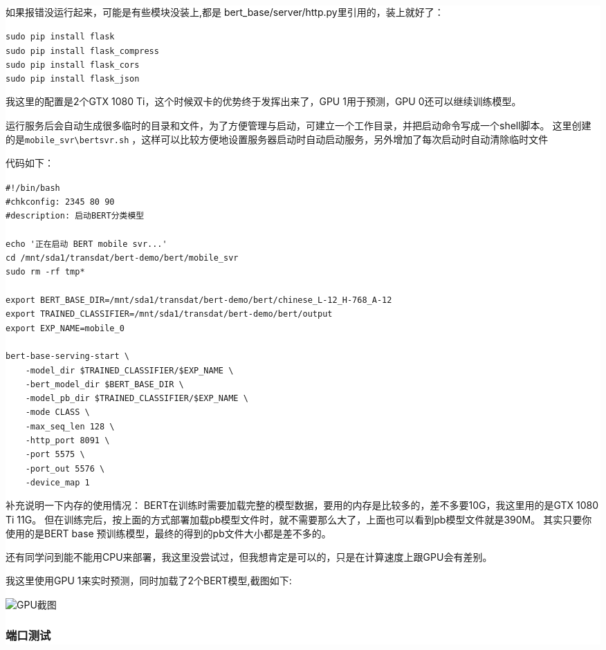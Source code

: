 如果报错没运行起来，可能是有些模块没装上,都是 bert_base/server/http.py里引用的，装上就好了：

```
sudo pip install flask 
sudo pip install flask_compress
sudo pip install flask_cors
sudo pip install flask_json
```

我这里的配置是2个GTX 1080 Ti，这个时候双卡的优势终于发挥出来了，GPU 1用于预测，GPU 0还可以继续训练模型。

运行服务后会自动生成很多临时的目录和文件，为了方便管理与启动，可建立一个工作目录，并把启动命令写成一个shell脚本。
这里创建的是`mobile_svr\bertsvr.sh` ，这样可以比较方便地设置服务器启动时自动启动服务，另外增加了每次启动时自动清除临时文件

代码如下：

```shell
#!/bin/bash
#chkconfig: 2345 80 90
#description: 启动BERT分类模型 

echo '正在启动 BERT mobile svr...'
cd /mnt/sda1/transdat/bert-demo/bert/mobile_svr
sudo rm -rf tmp*

export BERT_BASE_DIR=/mnt/sda1/transdat/bert-demo/bert/chinese_L-12_H-768_A-12
export TRAINED_CLASSIFIER=/mnt/sda1/transdat/bert-demo/bert/output
export EXP_NAME=mobile_0

bert-base-serving-start \
    -model_dir $TRAINED_CLASSIFIER/$EXP_NAME \
    -bert_model_dir $BERT_BASE_DIR \
    -model_pb_dir $TRAINED_CLASSIFIER/$EXP_NAME \
    -mode CLASS \
    -max_seq_len 128 \
    -http_port 8091 \
    -port 5575 \
    -port_out 5576 \
    -device_map 1 

```

补充说明一下内存的使用情况：
BERT在训练时需要加载完整的模型数据，要用的内存是比较多的，差不多要10G，我这里用的是GTX 1080 Ti 11G。
但在训练完后，按上面的方式部署加载pb模型文件时，就不需要那么大了，上面也可以看到pb模型文件就是390M。
其实只要你使用的是BERT base 预训练模型，最终的得到的pb文件大小都是差不多的。

还有同学问到能不能用CPU来部署，我这里没尝试过，但我想肯定是可以的，只是在计算速度上跟GPU会有差别。

我这里使用GPU 1来实时预测，同时加载了2个BERT模型,截图如下:

![GPU截图](https://github.com/xmxoxo/BERT-train2deploy/blob/master/images/cap02.png?raw=true)


### 端口测试
